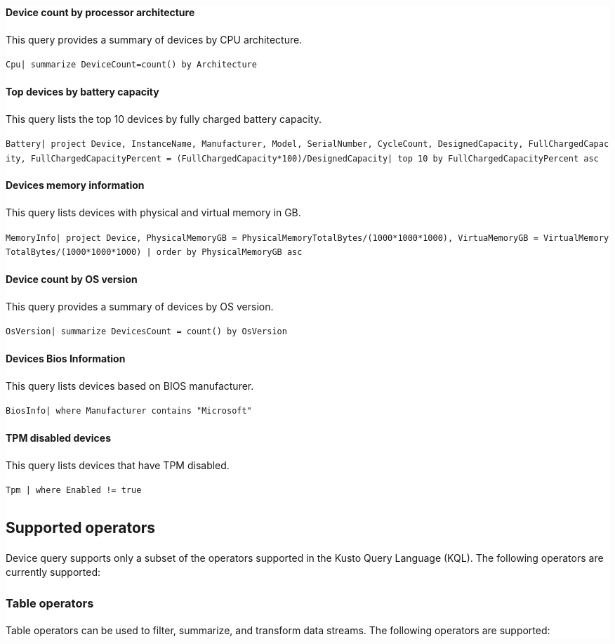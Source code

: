 #### Device count by processor architecture

This query provides a summary of devices by CPU architecture.

```kusto
Cpu| summarize DeviceCount=count() by Architecture  
```

#### Top devices by battery capacity

This query lists the top 10 devices by fully charged battery capacity.

```kusto
Battery| project Device, InstanceName, Manufacturer, Model, SerialNumber, CycleCount, DesignedCapacity, FullChargedCapacity, FullChargedCapacityPercent = (FullChargedCapacity*100)/DesignedCapacity| top 10 by FullChargedCapacityPercent asc
```

#### Devices memory information

This query lists devices with physical and virtual memory in GB.

```kusto
MemoryInfo| project Device, PhysicalMemoryGB = PhysicalMemoryTotalBytes/(1000*1000*1000), VirtuaMemoryGB = VirtualMemoryTotalBytes/(1000*1000*1000) | order by PhysicalMemoryGB asc  
```

#### Device count by OS version

This query provides a summary of devices by OS version.

```kusto
OsVersion| summarize DevicesCount = count() by OsVersion
```

#### Devices Bios Information

This query lists devices based on BIOS manufacturer.

```kusto
BiosInfo| where Manufacturer contains "Microsoft"
```

#### TPM disabled devices

This query lists devices that have TPM disabled.

```kusto
Tpm | where Enabled != true
```

## Supported operators

Device query supports only a subset of the operators supported in the Kusto Query Language (KQL). The following operators are currently supported:

### Table operators

Table operators can be used to filter, summarize, and transform data streams. The following operators are supported:

